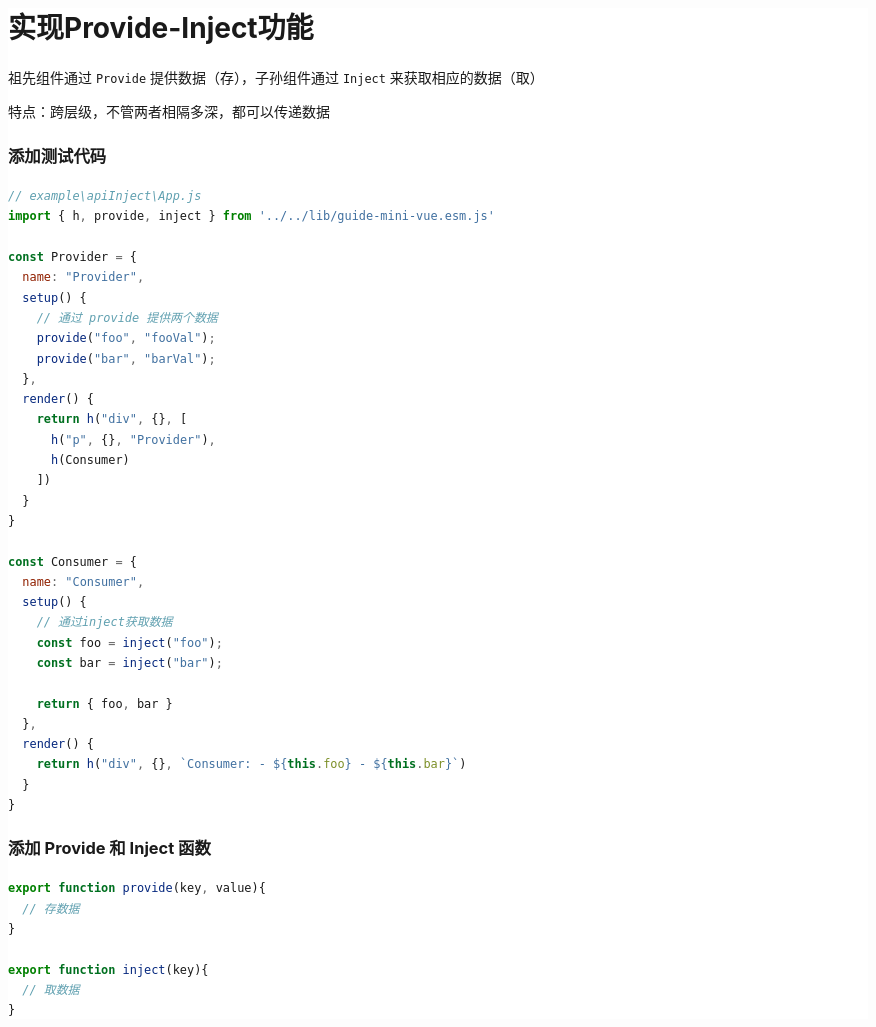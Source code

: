 # 实现Provide-Inject功能

祖先组件通过 `Provide` 提供数据（存），子孙组件通过 `Inject` 来获取相应的数据（取）

特点：跨层级，不管两者相隔多深，都可以传递数据



### 添加测试代码

```js
// example\apiInject\App.js
import { h, provide, inject } from '../../lib/guide-mini-vue.esm.js'

const Provider = {
  name: "Provider",
  setup() {
    // 通过 provide 提供两个数据
    provide("foo", "fooVal");
    provide("bar", "barVal");
  },
  render() {
    return h("div", {}, [
      h("p", {}, "Provider"),
      h(Consumer)
    ])
  }
}

const Consumer = {
  name: "Consumer",
  setup() {
    // 通过inject获取数据
    const foo = inject("foo");
    const bar = inject("bar");

    return { foo, bar }
  },
  render() {
    return h("div", {}, `Consumer: - ${this.foo} - ${this.bar}`)
  }
}
```



### 添加 Provide 和 Inject 函数

```ts
export function provide(key, value){
  // 存数据
}

export function inject(key){
  // 取数据
}
```
